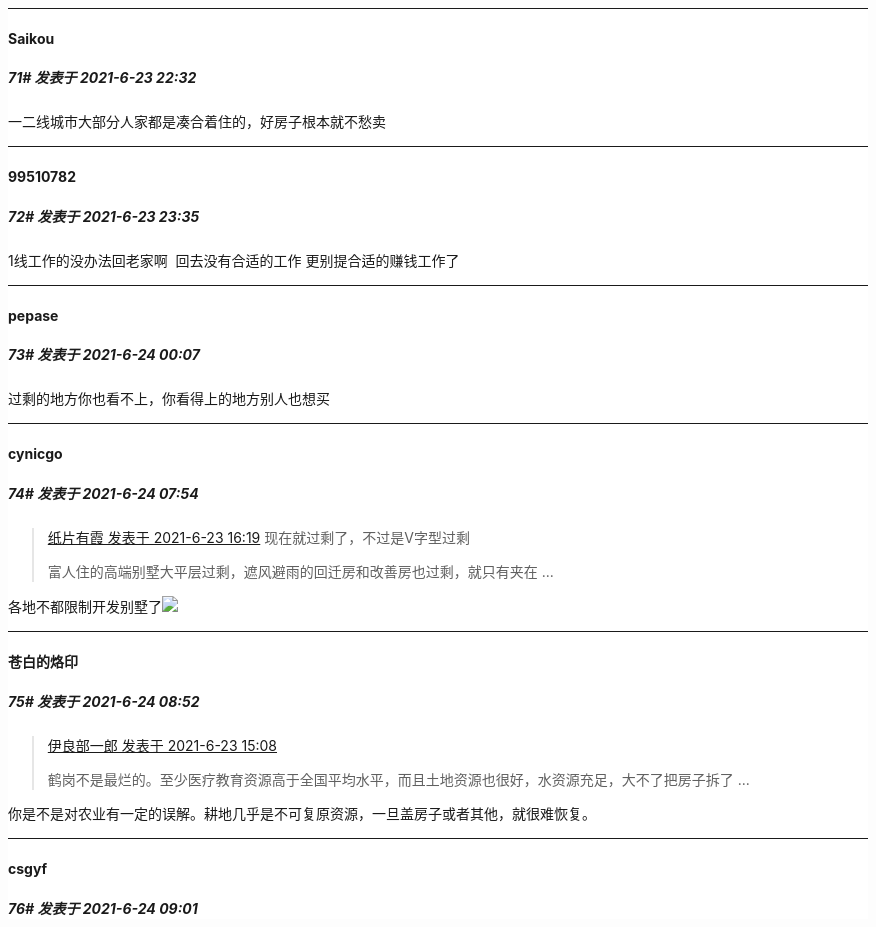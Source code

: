 
*****

####  Saikou  
##### 71#       发表于 2021-6-23 22:32


一二线城市大部分人家都是凑合着住的，好房子根本就不愁卖


*****

####  99510782  
##### 72#       发表于 2021-6-23 23:35


1线工作的没办法回老家啊  回去没有合适的工作 更别提合适的赚钱工作了


*****

####  pepase  
##### 73#       发表于 2021-6-24 00:07


过剩的地方你也看不上，你看得上的地方别人也想买


*****

####  cynicgo  
##### 74#       发表于 2021-6-24 07:54


<blockquote><a href="httphttps://bbs.saraba1st.com/2b/forum.php?mod=redirect&amp;goto=findpost&amp;pid=51711185&amp;ptid=2011517" target="_blank">纸片有霞 发表于 2021-6-23 16:19</a>
现在就过剩了，不过是V字型过剩

富人住的高端别墅大平层过剩，遮风避雨的回迁房和改善房也过剩，就只有夹在 ...</blockquote>
各地不都限制开发别墅了<img src="https://static.saraba1st.com/image/smiley/face2017/010.png" referrerpolicy="no-referrer">


*****

####  苍白的烙印  
##### 75#       发表于 2021-6-24 08:52


<blockquote><a href="httphttps://bbs.saraba1st.com/2b/forum.php?mod=redirect&amp;goto=findpost&amp;pid=51710318&amp;ptid=2011517" target="_blank">伊良部一郎 发表于 2021-6-23 15:08</a>

鹤岗不是最烂的。至少医疗教育资源高于全国平均水平，而且土地资源也很好，水资源充足，大不了把房子拆了 ...</blockquote>
你是不是对农业有一定的误解。耕地几乎是不可复原资源，一旦盖房子或者其他，就很难恢复。


*****

####  csgyf  
##### 76#       发表于 2021-6-24 09:01
